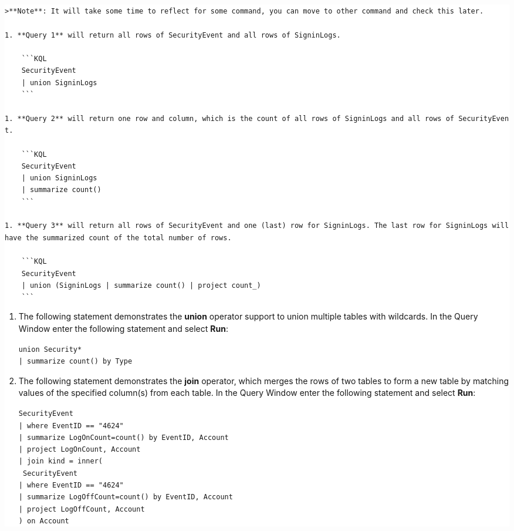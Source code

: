     >**Note**: It will take some time to reflect for some command, you can move to other command and check this later.
       
    1. **Query 1** will return all rows of SecurityEvent and all rows of SigninLogs.

        ```KQL
        SecurityEvent  
        | union SigninLogs  
        ```

    1. **Query 2** will return one row and column, which is the count of all rows of SigninLogs and all rows of SecurityEvent.

        ```KQL
        SecurityEvent  
        | union SigninLogs  
        | summarize count() 
        ```

    1. **Query 3** will return all rows of SecurityEvent and one (last) row for SigninLogs. The last row for SigninLogs will have the summarized count of the total number of rows.

        ```KQL
        SecurityEvent  
        | union (SigninLogs | summarize count() | project count_)
        ```

1. The following statement demonstrates the **union** operator support to union multiple tables with wildcards. In the Query Window enter the following statement and select **Run**: 

    ```KQL
    union Security*  
    | summarize count() by Type
    ```

1. The following statement demonstrates the **join** operator, which merges the rows of two tables to form a new table by matching values of the specified column(s) from each table. In the Query Window enter the following statement and select **Run**: 

    ```KQL
    SecurityEvent  
    | where EventID == "4624" 
    | summarize LogOnCount=count() by EventID, Account
    | project LogOnCount, Account
    | join kind = inner( 
     SecurityEvent  
    | where EventID == "4624" 
    | summarize LogOffCount=count() by EventID, Account
    | project LogOffCount, Account
    ) on Account
    ```
